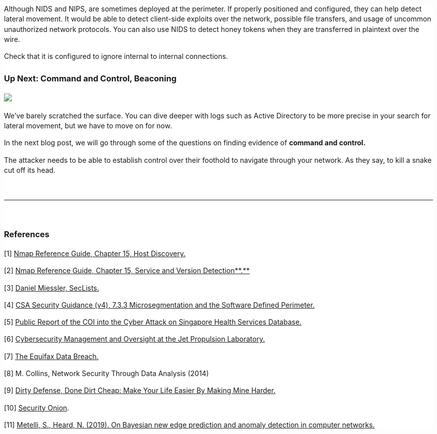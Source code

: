 Although NIDS and NIPS, are sometimes deployed at the perimeter. If properly positioned and configured, they can help detect lateral movement. It would be able to detect client-side exploits over the network, possible file transfers, and usage of uncommon unauthorized network protocols. You can also use NIDS to detect honey tokens when they are transferred in plaintext over the wire.

Check that it is configured to ignore internal to internal connections.

### **Up Next: Command and Control, Beaconing**

![](https://cdn-images-1.medium.com/max/2560/1*IMidDL1akYb6xT8bODQh6w.jpeg)

We’ve barely scratched the surface. You can dive deeper with logs such as Active Directory to be more precise in your search for lateral movement, but we have to move on for now.

In the next blog post, we will go through some of the questions on finding evidence of **command and control.**

The attacker needs to be able to establish control over their foothold to navigate through your network. As they say, to kill a snake cut off its head.

<br/>
<hr/> 
<br/>

### References

\[1\] [Nmap Reference Guide, Chapter 15, Host Discovery.](https://nmap.org/book/man-host-discovery.html)

\[2\] [Nmap Reference Guide, Chapter 15, Service and Version Detection**.**](https://nmap.org/book/man-version-detection.html)

\[3\] [Daniel Miessler, SecLists.](https://github.com/danielmiessler/SecLists/blob/master/Discovery/Infrastructure/nmap-ports-top1000.txt)

\[4\] [CSA Security Guidance (v4), 7.3.3 Microsegmentation and the Software Defined Perimeter.](https://cloudsecurityalliance.org/artifacts/security-guidance-v4/)

\[5\] [Public Report of the COI into the Cyber Attack on Singapore Health Services Database.](https://www.mci.gov.sg/-/media/mcicorp/doc/report-of-the-coi-into-the-cyber-attack-on-singhealth-10-jan-2019.ashx)

\[6\] [Cybersecurity Management and Oversight at the Jet Propulsion Laboratory.](https://oig.nasa.gov/docs/IG-19-022.pdf)

\[7\] [The Equifax Data Breach.](https://republicans-oversight.house.gov/wp-content/uploads/2018/12/Equifax-Report.pdf)

\[8\] M. Collins, Network Security Through Data Analysis (2014)

\[9\] [Dirty Defense, Done Dirt Cheap: Make Your Life Easier By Making Mine Harder.](https://www.youtube.com/watch?v=YrhpB-GEyKQ)

\[10\] [Security Onion](https://securityonion.net/).

\[11\]  [Metelli, S., Heard, N. (2019). On Bayesian new edge prediction and anomaly detection in computer networks.](https://pdfs.semanticscholar.org/dc64/caea1938fa1554794130de4a7bbd6a0bbd01.pdf#page=27&zoom=100,132,341)
